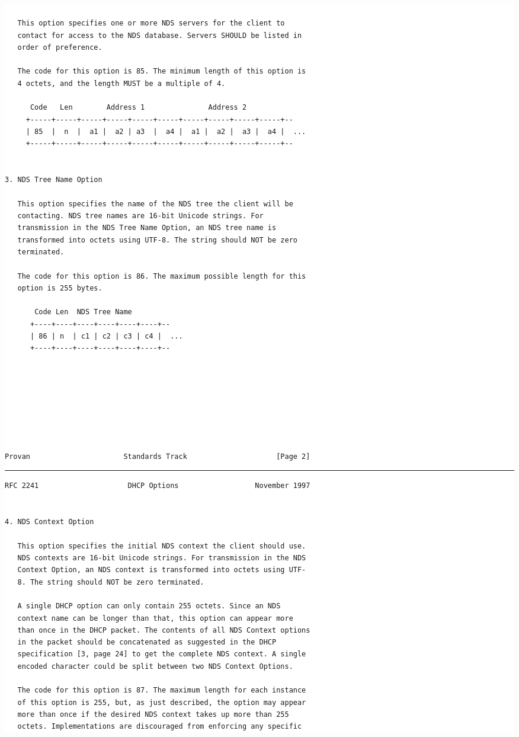 ``` newpage

   This option specifies one or more NDS servers for the client to
   contact for access to the NDS database. Servers SHOULD be listed in
   order of preference.

   The code for this option is 85. The minimum length of this option is
   4 octets, and the length MUST be a multiple of 4.

      Code   Len        Address 1               Address 2
     +-----+-----+-----+-----+-----+-----+-----+-----+-----+-----+--
     | 85  |  n  |  a1 |  a2 | a3  |  a4 |  a1 |  a2 |  a3 |  a4 |  ...
     +-----+-----+-----+-----+-----+-----+-----+-----+-----+-----+--


3. NDS Tree Name Option

   This option specifies the name of the NDS tree the client will be
   contacting. NDS tree names are 16-bit Unicode strings. For
   transmission in the NDS Tree Name Option, an NDS tree name is
   transformed into octets using UTF-8. The string should NOT be zero
   terminated.

   The code for this option is 86. The maximum possible length for this
   option is 255 bytes.

       Code Len  NDS Tree Name
      +----+----+----+----+----+----+--
      | 86 | n  | c1 | c2 | c3 | c4 |  ...
      +----+----+----+----+----+----+--








Provan                      Standards Track                     [Page 2]
```

------------------------------------------------------------------------

``` newpage
RFC 2241                     DHCP Options                  November 1997


4. NDS Context Option

   This option specifies the initial NDS context the client should use.
   NDS contexts are 16-bit Unicode strings. For transmission in the NDS
   Context Option, an NDS context is transformed into octets using UTF-
   8. The string should NOT be zero terminated.

   A single DHCP option can only contain 255 octets. Since an NDS
   context name can be longer than that, this option can appear more
   than once in the DHCP packet. The contents of all NDS Context options
   in the packet should be concatenated as suggested in the DHCP
   specification [3, page 24] to get the complete NDS context. A single
   encoded character could be split between two NDS Context Options.

   The code for this option is 87. The maximum length for each instance
   of this option is 255, but, as just described, the option may appear
   more than once if the desired NDS context takes up more than 255
   octets. Implementations are discouraged from enforcing any specific
```